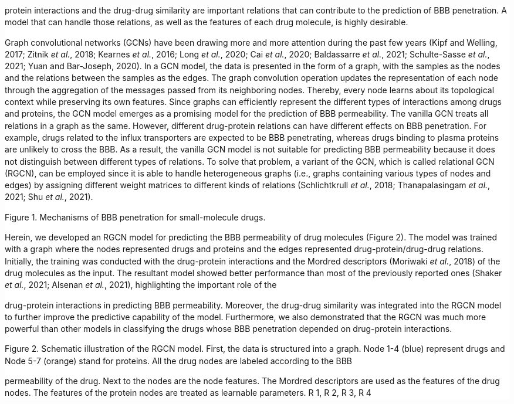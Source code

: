 protein interactions and the drug-drug similarity are important relations that can contribute to the
prediction of BBB penetration. A model that can handle those relations, as well as the features of
each drug molecule, is highly desirable.


Graph convolutional networks (GCNs) have been drawing more and more attention during the
past few years (Kipf and Welling, 2017; Zitnik _et al._, 2018; Kearnes _et al._, 2016; Long _et al._, 2020;
Cai _et al._, 2020; Baldassarre _et al._, 2021; Schulte-Sasse _et al._, 2021; Yuan and Bar-Joseph, 2020).
In a GCN model, the data is presented in the form of a graph, with the samples as the nodes and
the relations between the samples as the edges. The graph convolution operation updates the
representation of each node through the aggregation of the messages passed from its neighboring
nodes. Thereby, every node learns about its topological context while preserving its own features.
Since graphs can efficiently represent the different types of interactions among drugs and proteins,
the GCN model emerges as a promising model for the prediction of BBB permeability. The vanilla
GCN treats all relations in a graph as the same. However, different drug-protein relations can have
different effects on BBB penetration. For example, drugs related to the influx transporters are
expected to be BBB penetrating, whereas drugs binding to plasma proteins are unlikely to cross
the BBB. As a result, the vanilla GCN model is not suitable for predicting BBB permeability
because it does not distinguish between different types of relations. To solve that problem, a variant
of the GCN, which is called relational GCN (RGCN), can be employed since it is able to handle
heterogeneous graphs (i.e., graphs containing various types of nodes and edges) by assigning
different weight matrices to different kinds of relations (Schlichtkrull _et al._, 2018;
Thanapalasingam _et al._, 2021; Shu _et al._, 2021).


Figure 1. Mechanisms of BBB penetration for small-molecule drugs.


Herein, we developed an RGCN model for predicting the BBB permeability of drug molecules
(Figure 2). The model was trained with a graph where the nodes represented drugs and proteins
and the edges represented drug-protein/drug-drug relations. Initially, the training was conducted
with the drug-protein interactions and the Mordred descriptors (Moriwaki _et al._, 2018) of the drug
molecules as the input. The resultant model showed better performance than most of the previously
reported ones (Shaker _et al._, 2021; Alsenan _et al._, 2021), highlighting the important role of the


drug-protein interactions in predicting BBB permeability. Moreover, the drug-drug similarity was
integrated into the RGCN model to further improve the predictive capability of the model.
Furthermore, we also demonstrated that the RGCN was much more powerful than other models in
classifying the drugs whose BBB penetration depended on drug-protein interactions.


Figure 2. Schematic illustration of the RGCN model. First, the data is structured into a graph. Node 1-4 (blue)
represent drugs and Node 5-7 (orange) stand for proteins. All the drug nodes are labeled according to the BBB

permeability of the drug. Next to the nodes are the node features. The Mordred descriptors are used as the
features of the drug nodes. The features of the protein nodes are treated as learnable parameters. R 1, R 2, R 3, R 4
